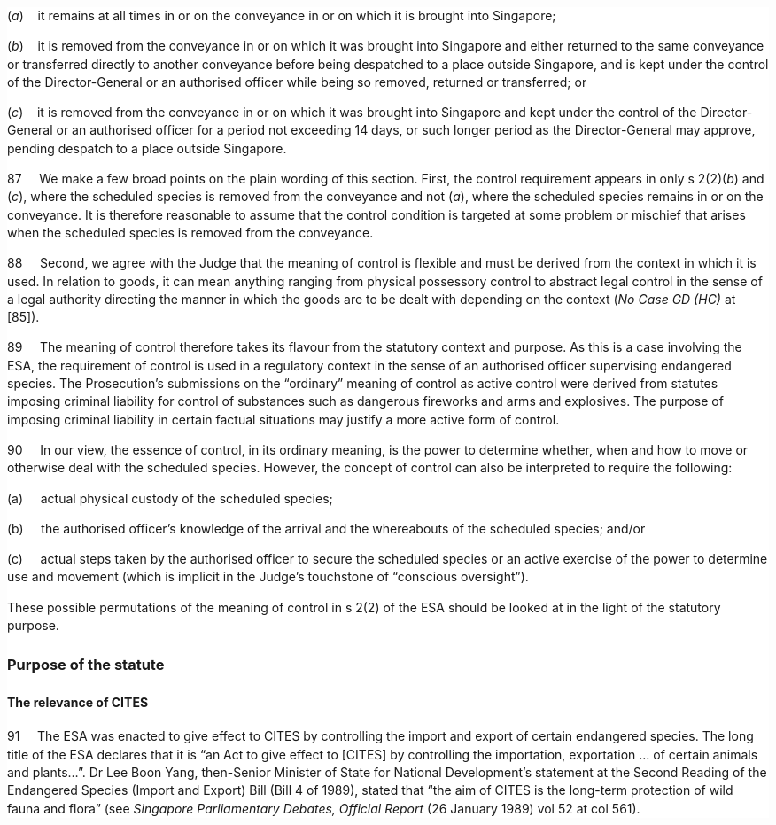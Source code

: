 (_a_)    it remains at all times in or on the conveyance in or on which it is brought into Singapore;

(_b_)    it is removed from the conveyance in or on which it was brought into Singapore and either returned to the same conveyance or transferred directly to another conveyance before being despatched to a place outside Singapore, and is kept under the control of the Director-General or an authorised officer while being so removed, returned or transferred; or

(_c_)    it is removed from the conveyance in or on which it was brought into Singapore and kept under the control of the Director-General or an authorised officer for a period not exceeding 14 days, or such longer period as the Director-General may approve, pending despatch to a place outside Singapore.

87     We make a few broad points on the plain wording of this section. First, the control requirement appears in only s 2(2)(_b_) and (_c_), where the scheduled species is removed from the conveyance and not (_a_), where the scheduled species remains in or on the conveyance. It is therefore reasonable to assume that the control condition is targeted at some problem or mischief that arises when the scheduled species is removed from the conveyance.

88     Second, we agree with the Judge that the meaning of control is flexible and must be derived from the context in which it is used. In relation to goods, it can mean anything ranging from physical possessory control to abstract legal control in the sense of a legal authority directing the manner in which the goods are to be dealt with depending on the context (_No Case GD (HC)_ at \[85\]).

89     The meaning of control therefore takes its flavour from the statutory context and purpose. As this is a case involving the ESA, the requirement of control is used in a regulatory context in the sense of an authorised officer supervising endangered species. The Prosecution’s submissions on the “ordinary” meaning of control as active control were derived from statutes imposing criminal liability for control of substances such as dangerous fireworks and arms and explosives. The purpose of imposing criminal liability in certain factual situations may justify a more active form of control.

90     In our view, the essence of control, in its ordinary meaning, is the power to determine whether, when and how to move or otherwise deal with the scheduled species. However, the concept of control can also be interpreted to require the following:

(a)     actual physical custody of the scheduled species;

(b)     the authorised officer’s knowledge of the arrival and the whereabouts of the scheduled species; and/or

(c)     actual steps taken by the authorised officer to secure the scheduled species or an active exercise of the power to determine use and movement (which is implicit in the Judge’s touchstone of “conscious oversight”).

These possible permutations of the meaning of control in s 2(2) of the ESA should be looked at in the light of the statutory purpose.

### Purpose of the statute

#### The relevance of CITES

91     The ESA was enacted to give effect to CITES by controlling the import and export of certain endangered species. The long title of the ESA declares that it is “an Act to give effect to \[CITES\] by controlling the importation, exportation … of certain animals and plants…”. Dr Lee Boon Yang, then-Senior Minister of State for National Development’s statement at the Second Reading of the Endangered Species (Import and Export) Bill (Bill 4 of 1989), stated that “the aim of CITES is the long-term protection of wild fauna and flora” (see _Singapore Parliamentary Debates, Official Report_ (26 January 1989) vol 52 at col 561).
